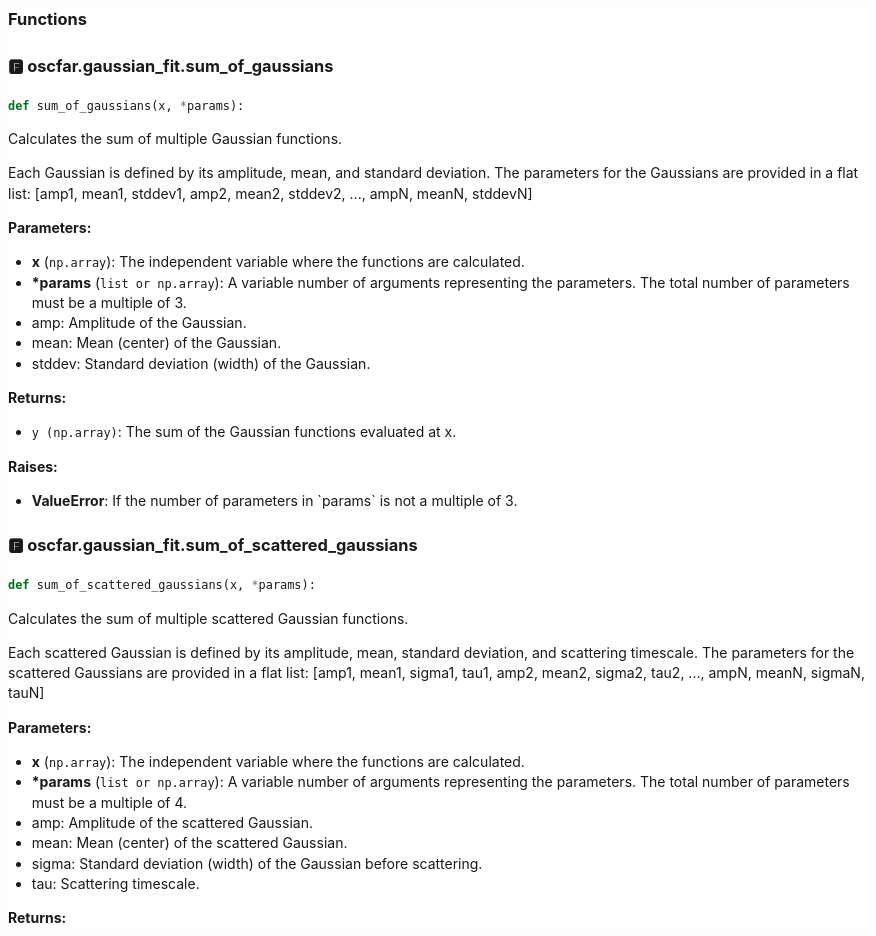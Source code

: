 ### Functions

<a name="oscfar-gaussian_fit-sum_of_gaussians"></a>

### 🅵 oscfar\.gaussian_fit\.sum_of_gaussians

```python
def sum_of_gaussians(x, *params):
```

Calculates the sum of multiple Gaussian functions\.

Each Gaussian is defined by its amplitude, mean, and standard deviation\.
The parameters for the Gaussians are provided in a flat list:
\[amp1, mean1, stddev1, amp2, mean2, stddev2, \.\.\., ampN, meanN, stddevN\]

**Parameters:**

- **x** (`np.array`): The independent variable where the functions are calculated\.
- **\*params** (`list or np.array`): A variable number of arguments representing the parameters\.
  The total number of parameters must be a multiple of 3\.
- amp: Amplitude of the Gaussian\.
- mean: Mean \(center\) of the Gaussian\.
- stddev: Standard deviation \(width\) of the Gaussian\.

**Returns:**

- `y (np.array)`: The sum of the Gaussian functions evaluated at x\.

**Raises:**

- **ValueError**: If the number of parameters in \`params\` is not a multiple of 3\.
  <a name="oscfar-gaussian_fit-sum_of_scattered_gaussians"></a>

### 🅵 oscfar\.gaussian_fit\.sum_of_scattered_gaussians

```python
def sum_of_scattered_gaussians(x, *params):
```

Calculates the sum of multiple scattered Gaussian functions\.

Each scattered Gaussian is defined by its amplitude, mean, standard deviation,
and scattering timescale\. The parameters for the scattered Gaussians are
provided in a flat list:
\[amp1, mean1, sigma1, tau1, amp2, mean2, sigma2, tau2, \.\.\., ampN, meanN, sigmaN, tauN\]

**Parameters:**

- **x** (`np.array`): The independent variable where the functions are calculated\.
- **\*params** (`list or np.array`): A variable number of arguments representing the parameters\.
  The total number of parameters must be a multiple of 4\.
- amp: Amplitude of the scattered Gaussian\.
- mean: Mean \(center\) of the scattered Gaussian\.
- sigma: Standard deviation \(width\) of the Gaussian before scattering\.
- tau: Scattering timescale\.

**Returns:**
